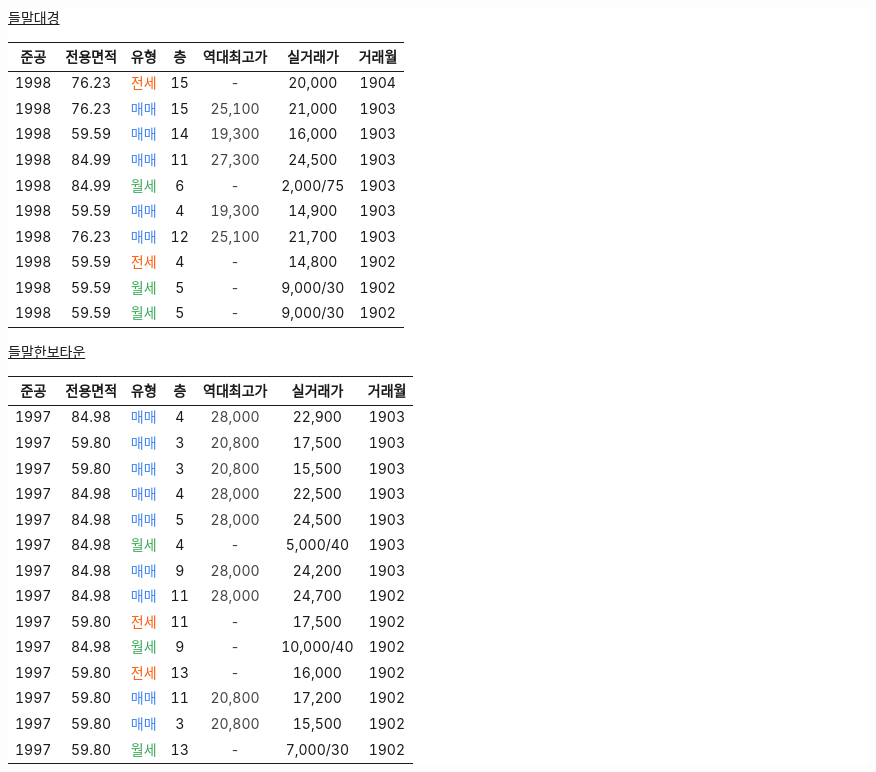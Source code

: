
<script async src="//pagead2.googlesyndication.com/pagead/js/adsbygoogle.js"></script>

<ins class="adsbygoogle"
     style="display:block"
     data-ad-client="ca-pub-2446590836940007"
     data-ad-slot="1659523306"
     data-ad-format="auto"
     data-full-width-responsive="true"></ins>
<script>
(adsbygoogle = window.adsbygoogle || []).push({});
</script>


[들말대경](https://search.naver.com/search.naver?query=%EA%B2%BD%EC%83%81%EB%82%A8%EB%8F%84+%EC%A7%84%EC%A3%BC%EC%8B%9C+%ED%8F%89%EA%B1%B0%EB%8F%99+%EB%93%A4%EB%A7%90%EB%8C%80%EA%B2%BD)

|준공|전용면적|유형|층|역대최고가|실거래가|거래월|
|:---:|:---:|:---:|:---:|:---:|:---:|:---:|
|1998|76.23|<span style="color:#ff5a00">전세</span>|15|<span style="color:#444444">-</span>|20,000|1904|
|1998|76.23|<span style="color:#4285f3">매매</span>|15|<span style="color:#444444">25,100</span>|21,000|1903|
|1998|59.59|<span style="color:#4285f3">매매</span>|14|<span style="color:#444444">19,300</span>|16,000|1903|
|1998|84.99|<span style="color:#4285f3">매매</span>|11|<span style="color:#444444">27,300</span>|24,500|1903|
|1998|84.99|<span style="color:#34a853">월세</span>|6|<span style="color:#444444">-</span>|2,000/75|1903|
|1998|59.59|<span style="color:#4285f3">매매</span>|4|<span style="color:#444444">19,300</span>|14,900|1903|
|1998|76.23|<span style="color:#4285f3">매매</span>|12|<span style="color:#444444">25,100</span>|21,700|1903|
|1998|59.59|<span style="color:#ff5a00">전세</span>|4|<span style="color:#444444">-</span>|14,800|1902|
|1998|59.59|<span style="color:#34a853">월세</span>|5|<span style="color:#444444">-</span>|9,000/30|1902|
|1998|59.59|<span style="color:#34a853">월세</span>|5|<span style="color:#444444">-</span>|9,000/30|1902|

[들말한보타운](https://search.naver.com/search.naver?query=%EA%B2%BD%EC%83%81%EB%82%A8%EB%8F%84+%EC%A7%84%EC%A3%BC%EC%8B%9C+%ED%8F%89%EA%B1%B0%EB%8F%99+%EB%93%A4%EB%A7%90%ED%95%9C%EB%B3%B4%ED%83%80%EC%9A%B4)

|준공|전용면적|유형|층|역대최고가|실거래가|거래월|
|:---:|:---:|:---:|:---:|:---:|:---:|:---:|
|1997|84.98|<span style="color:#4285f3">매매</span>|4|<span style="color:#444444">28,000</span>|22,900|1903|
|1997|59.80|<span style="color:#4285f3">매매</span>|3|<span style="color:#444444">20,800</span>|17,500|1903|
|1997|59.80|<span style="color:#4285f3">매매</span>|3|<span style="color:#444444">20,800</span>|15,500|1903|
|1997|84.98|<span style="color:#4285f3">매매</span>|4|<span style="color:#444444">28,000</span>|22,500|1903|
|1997|84.98|<span style="color:#4285f3">매매</span>|5|<span style="color:#444444">28,000</span>|24,500|1903|
|1997|84.98|<span style="color:#34a853">월세</span>|4|<span style="color:#444444">-</span>|5,000/40|1903|
|1997|84.98|<span style="color:#4285f3">매매</span>|9|<span style="color:#444444">28,000</span>|24,200|1903|
|1997|84.98|<span style="color:#4285f3">매매</span>|11|<span style="color:#444444">28,000</span>|24,700|1902|
|1997|59.80|<span style="color:#ff5a00">전세</span>|11|<span style="color:#444444">-</span>|17,500|1902|
|1997|84.98|<span style="color:#34a853">월세</span>|9|<span style="color:#444444">-</span>|10,000/40|1902|
|1997|59.80|<span style="color:#ff5a00">전세</span>|13|<span style="color:#444444">-</span>|16,000|1902|
|1997|59.80|<span style="color:#4285f3">매매</span>|11|<span style="color:#444444">20,800</span>|17,200|1902|
|1997|59.80|<span style="color:#4285f3">매매</span>|3|<span style="color:#444444">20,800</span>|15,500|1902|
|1997|59.80|<span style="color:#34a853">월세</span>|13|<span style="color:#444444">-</span>|7,000/30|1902|